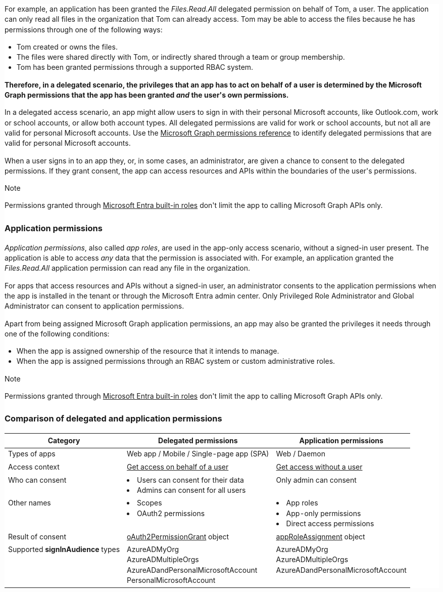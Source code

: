 For example, an application has been granted the *Files.Read.All* delegated permission on behalf of Tom, a user. The application can only read all files in the organization that Tom can already access. Tom may be able to access the files because he has permissions through one of the following ways:

- Tom created or owns the files.
- The files were shared directly with Tom, or indirectly shared through a team or group membership.
- Tom has been granted permissions through a supported RBAC system.

**Therefore, in a delegated scenario, the privileges that an app has to act on behalf of a user is determined by the Microsoft Graph permissions that the app has been granted *and* the user's own permissions.**

In a delegated access scenario, an app might allow users to sign in with their personal Microsoft accounts, like Outlook.com, work or school accounts, or allow both account types. All delegated permissions are valid for work or school accounts, but not all are valid for personal Microsoft accounts. Use the [Microsoft Graph permissions reference](permissions-reference.md) to identify delegated permissions that are valid for personal Microsoft accounts.

When a user signs in to an app they, or, in some cases, an administrator, are given a chance to consent to the delegated permissions. If they grant consent, the app can access resources and APIs within the boundaries of the user's permissions.

> [!NOTE]
> Permissions granted through [Microsoft Entra built-in roles](/entra/identity/role-based-access-control/permissions-reference?toc=/graph/toc.json) don't limit the app to calling Microsoft Graph APIs only.

### Application permissions

*Application permissions*, also called *app roles*, are used in the app-only access scenario, without a signed-in user present. The application is able to access *any* data that the permission is associated with. For example, an application granted the *Files.Read.All* application permission can read any file in the organization.

For apps that access resources and APIs without a signed-in user, an administrator consents to the application permissions when the app is installed in the tenant or through the Microsoft Entra admin center. Only Privileged Role Administrator and Global Administrator can consent to application permissions.

Apart from being assigned Microsoft Graph application permissions, an app may also be granted the privileges it needs through one of the following conditions:

- When the app is assigned ownership of the resource that it intends to manage.
- When the app is assigned permissions through an RBAC system or custom administrative roles.

> [!NOTE]
> Permissions granted through [Microsoft Entra built-in roles](/entra/identity/role-based-access-control/permissions-reference?toc=/graph/toc.json) don't limit the app to calling Microsoft Graph APIs only.

### Comparison of delegated and application permissions

| Category | Delegated permissions | Application permissions |
|--|--|--|
| Types of apps | Web app / Mobile / Single-page app (SPA) | Web / Daemon |
| Access context | [Get access on behalf of a user](auth-v2-user.md) | [Get access without a user](auth-v2-service.md) |
| Who can consent | <li> Users can consent for their data <li> Admins can consent for all users | Only admin can consent |
| Other names | <li> Scopes <li>OAuth2 permissions | <li> App roles <li>App-only permissions <li>Direct access permissions  |
| Result of consent | [oAuth2PermissionGrant](/graph/api/resources/oauth2permissiongrant) object| [appRoleAssignment](/graph/api/resources/approleassignment) object |
| Supported **signInAudience** types | AzureADMyOrg <br/> AzureADMultipleOrgs <br/> AzureADandPersonalMicrosoftAccount <br/> PersonalMicrosoftAccount | AzureADMyOrg <br/> AzureADMultipleOrgs <br/> AzureADandPersonalMicrosoftAccount |
